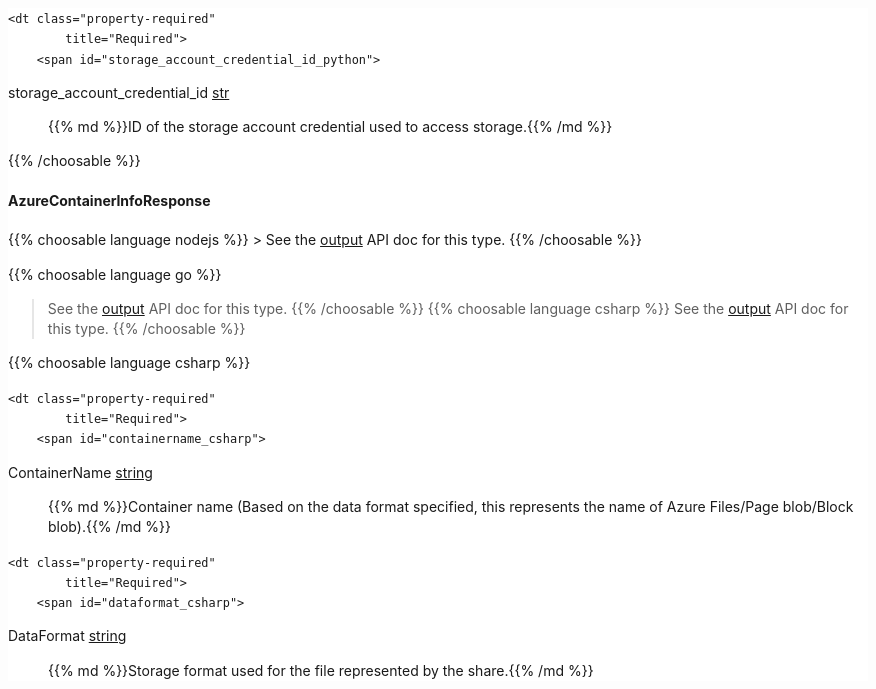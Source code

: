     <dt class="property-required"
            title="Required">
        <span id="storage_account_credential_id_python">
<a href="#storage_account_credential_id_python" style="color: inherit; text-decoration: inherit;">storage_<wbr>account_<wbr>credential_<wbr>id</a>
</span> 
        <span class="property-indicator"></span>
        <span class="property-type"><a href="https://docs.python.org/3/library/stdtypes.html">str</a></span>
    </dt>
    <dd>{{% md %}}ID of the storage account credential used to access storage.{{% /md %}}</dd>

</dl>
{{% /choosable %}}





<h4 id="azurecontainerinforesponse">Azure<wbr>Container<wbr>Info<wbr>Response</h4>
{{% choosable language nodejs %}}
> See the   <a href="/docs/reference/pkg/nodejs/pulumi/azure-nextgen/types/output/#AzureContainerInfoResponse">output</a> API doc for this type.
{{% /choosable %}}

{{% choosable language go %}}
> See the   <a href="https://pkg.go.dev/github.com/pulumi/pulumi-azure-nextgen/sdk/go/azure-nextgen/databoxedge?tab=doc#AzureContainerInfoResponseOutput">output</a> API doc for this type.
{{% /choosable %}}
{{% choosable language csharp %}}
> See the   <a href="/docs/reference/pkg/dotnet/Pulumi.AzureNextGen/Pulumi.AzureNextGen.Databoxedge.Outputs.AzureContainerInfoResponse.html">output</a> API doc for this type.
{{% /choosable %}}




{{% choosable language csharp %}}
<dl class="resources-properties">

    <dt class="property-required"
            title="Required">
        <span id="containername_csharp">
<a href="#containername_csharp" style="color: inherit; text-decoration: inherit;">Container<wbr>Name</a>
</span> 
        <span class="property-indicator"></span>
        <span class="property-type"><a href="https://docs.microsoft.com/en-us/dotnet/csharp/language-reference/builtin-types/built-in-types">string</a></span>
    </dt>
    <dd>{{% md %}}Container name (Based on the data format specified, this represents the name of Azure Files/Page blob/Block blob).{{% /md %}}</dd>

    <dt class="property-required"
            title="Required">
        <span id="dataformat_csharp">
<a href="#dataformat_csharp" style="color: inherit; text-decoration: inherit;">Data<wbr>Format</a>
</span> 
        <span class="property-indicator"></span>
        <span class="property-type"><a href="https://docs.microsoft.com/en-us/dotnet/csharp/language-reference/builtin-types/built-in-types">string</a></span>
    </dt>
    <dd>{{% md %}}Storage format used for the file represented by the share.{{% /md %}}</dd>
